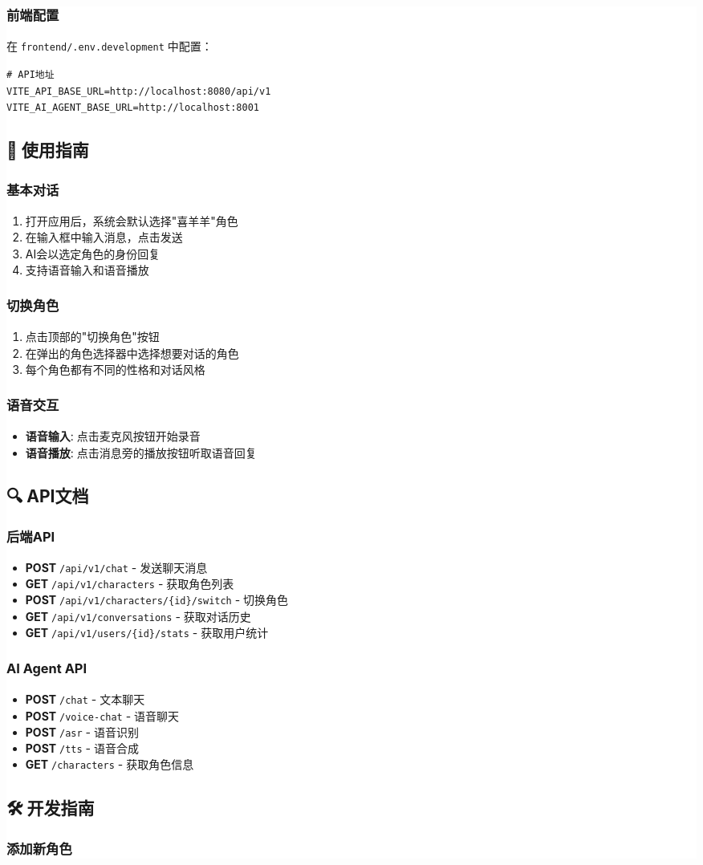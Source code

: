 ### 前端配置

在 `frontend/.env.development` 中配置：

```env
# API地址
VITE_API_BASE_URL=http://localhost:8080/api/v1
VITE_AI_AGENT_BASE_URL=http://localhost:8001
```

## 🎯 使用指南

### 基本对话

1. 打开应用后，系统会默认选择"喜羊羊"角色
2. 在输入框中输入消息，点击发送
3. AI会以选定角色的身份回复
4. 支持语音输入和语音播放

### 切换角色

1. 点击顶部的"切换角色"按钮
2. 在弹出的角色选择器中选择想要对话的角色
3. 每个角色都有不同的性格和对话风格

### 语音交互

- **语音输入**: 点击麦克风按钮开始录音
- **语音播放**: 点击消息旁的播放按钮听取语音回复

## 🔍 API文档

### 后端API

- **POST** `/api/v1/chat` - 发送聊天消息
- **GET** `/api/v1/characters` - 获取角色列表
- **POST** `/api/v1/characters/{id}/switch` - 切换角色
- **GET** `/api/v1/conversations` - 获取对话历史
- **GET** `/api/v1/users/{id}/stats` - 获取用户统计

### AI Agent API

- **POST** `/chat` - 文本聊天
- **POST** `/voice-chat` - 语音聊天
- **POST** `/asr` - 语音识别
- **POST** `/tts` - 语音合成
- **GET** `/characters` - 获取角色信息

## 🛠️ 开发指南

### 添加新角色
